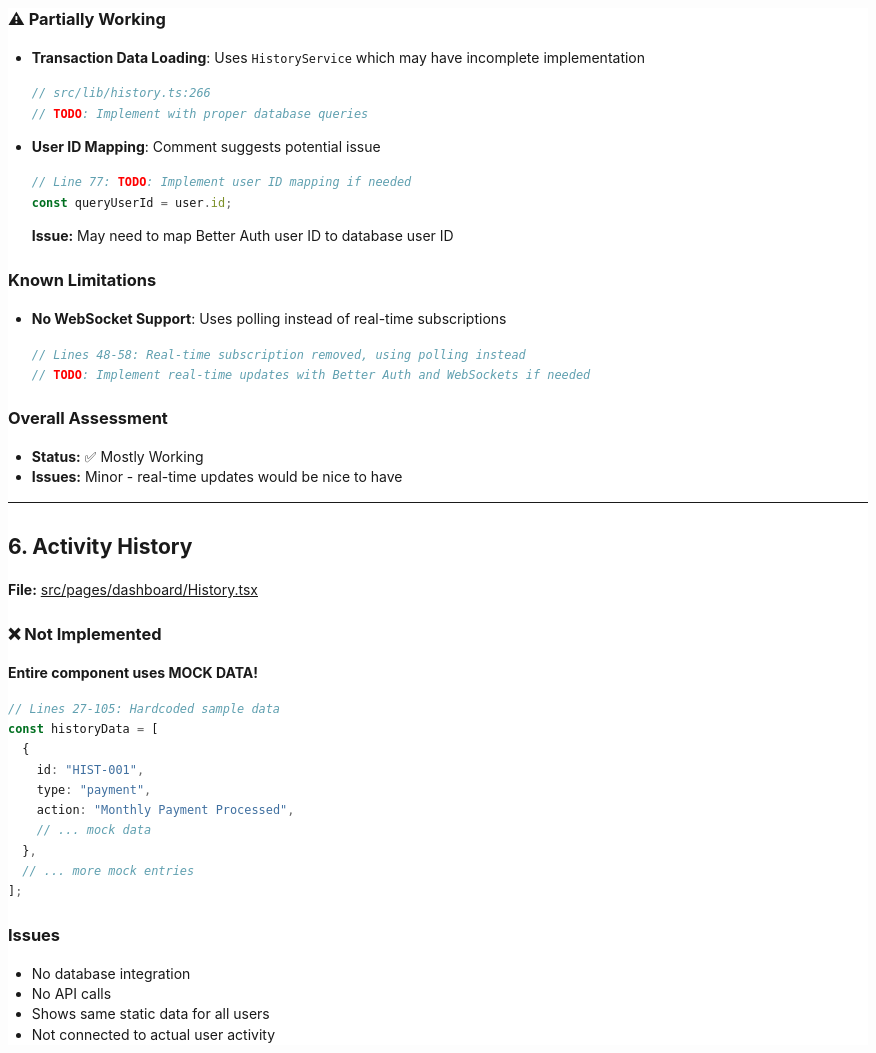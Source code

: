 ### ⚠️ Partially Working
- **Transaction Data Loading**: Uses `HistoryService` which may have incomplete implementation
  ```typescript
  // src/lib/history.ts:266
  // TODO: Implement with proper database queries
  ```

- **User ID Mapping**: Comment suggests potential issue
  ```typescript
  // Line 77: TODO: Implement user ID mapping if needed
  const queryUserId = user.id;
  ```
  **Issue:** May need to map Better Auth user ID to database user ID

### Known Limitations
- **No WebSocket Support**: Uses polling instead of real-time subscriptions
  ```typescript
  // Lines 48-58: Real-time subscription removed, using polling instead
  // TODO: Implement real-time updates with Better Auth and WebSockets if needed
  ```

### Overall Assessment
- **Status:** ✅ Mostly Working
- **Issues:** Minor - real-time updates would be nice to have

---

## 6. Activity History

**File:** [src/pages/dashboard/History.tsx](src/pages/dashboard/History.tsx:1-311)

### ❌ Not Implemented
**Entire component uses MOCK DATA!**

```typescript
// Lines 27-105: Hardcoded sample data
const historyData = [
  {
    id: "HIST-001",
    type: "payment",
    action: "Monthly Payment Processed",
    // ... mock data
  },
  // ... more mock entries
];
```

### Issues
- No database integration
- No API calls
- Shows same static data for all users
- Not connected to actual user activity
